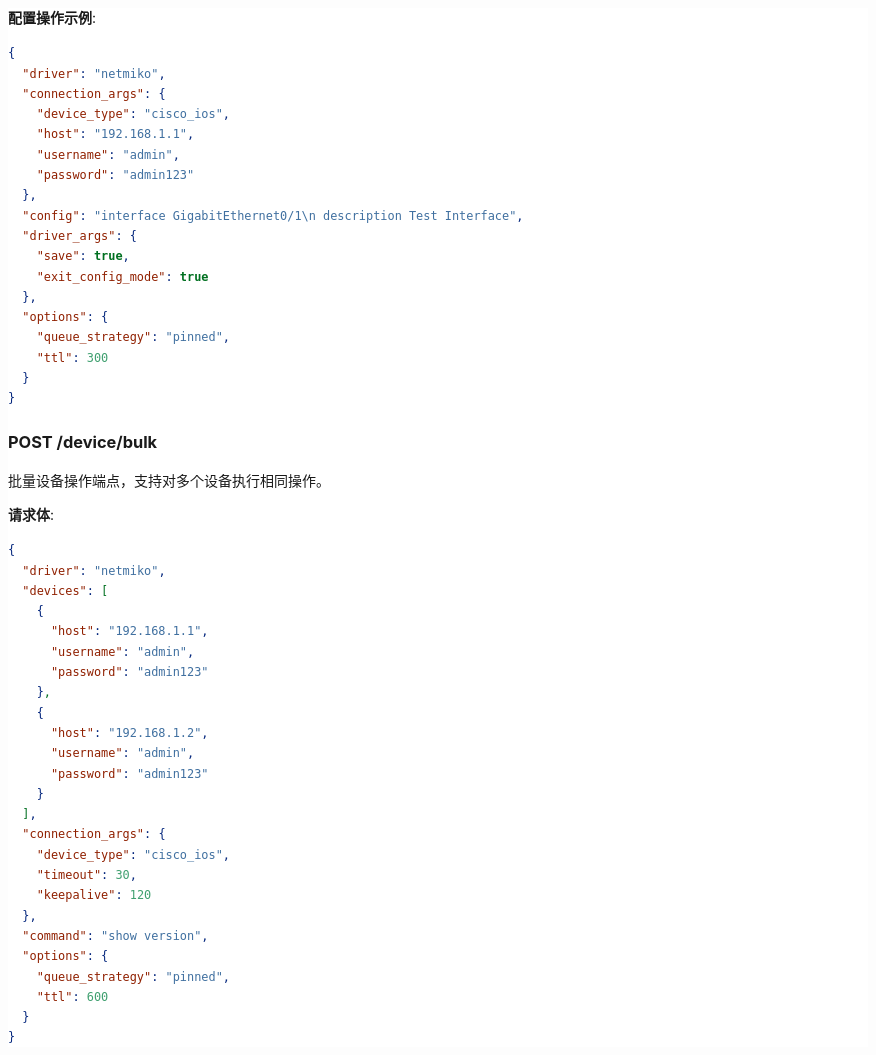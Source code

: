 **配置操作示例**:
```json
{
  "driver": "netmiko",
  "connection_args": {
    "device_type": "cisco_ios",
    "host": "192.168.1.1",
    "username": "admin",
    "password": "admin123"
  },
  "config": "interface GigabitEthernet0/1\n description Test Interface",
  "driver_args": {
    "save": true,
    "exit_config_mode": true
  },
  "options": {
    "queue_strategy": "pinned",
    "ttl": 300
  }
}
```

### POST /device/bulk

批量设备操作端点，支持对多个设备执行相同操作。

**请求体**:
```json
{
  "driver": "netmiko",
  "devices": [
    {
      "host": "192.168.1.1",
      "username": "admin",
      "password": "admin123"
    },
    {
      "host": "192.168.1.2",
      "username": "admin",
      "password": "admin123"
    }
  ],
  "connection_args": {
    "device_type": "cisco_ios",
    "timeout": 30,
    "keepalive": 120
  },
  "command": "show version",
  "options": {
    "queue_strategy": "pinned",
    "ttl": 600
  }
}
```
